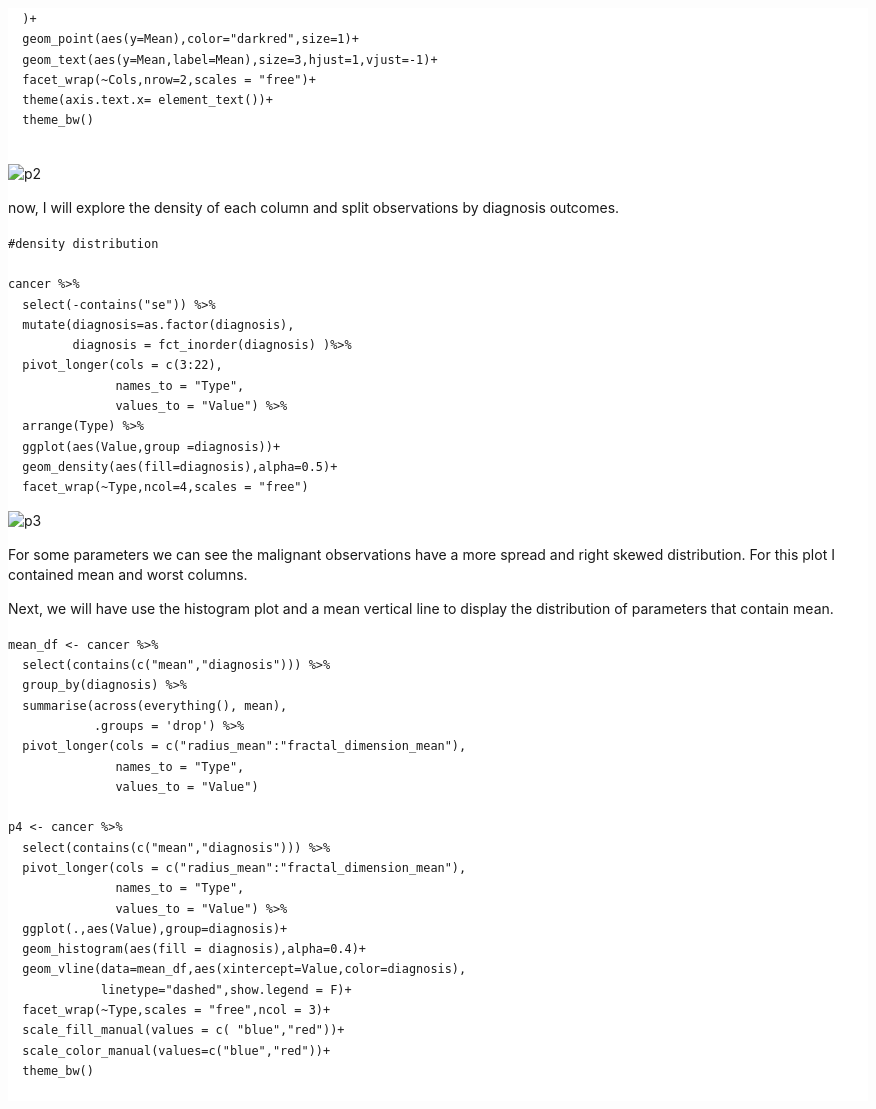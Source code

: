 ```
  )+
  geom_point(aes(y=Mean),color="darkred",size=1)+
  geom_text(aes(y=Mean,label=Mean),size=3,hjust=1,vjust=-1)+
  facet_wrap(~Cols,nrow=2,scales = "free")+
  theme(axis.text.x= element_text())+
  theme_bw()


```


![p2](https://user-images.githubusercontent.com/93932414/232934664-63f96a80-0578-4148-a0ec-098195c560ad.png)


now, I will explore the density of each column and split observations by diagnosis outcomes.

```
#density distribution

cancer %>% 
  select(-contains("se")) %>% 
  mutate(diagnosis=as.factor(diagnosis),
         diagnosis = fct_inorder(diagnosis) )%>% 
  pivot_longer(cols = c(3:22),
               names_to = "Type",
               values_to = "Value") %>% 
  arrange(Type) %>% 
  ggplot(aes(Value,group =diagnosis))+
  geom_density(aes(fill=diagnosis),alpha=0.5)+
  facet_wrap(~Type,ncol=4,scales = "free")

```
![p3](https://user-images.githubusercontent.com/93932414/232935010-8eef0013-e5b5-48bc-b641-2d7b5c29aa35.png)

For some parameters we can see the malignant observations have a more spread and right skewed distribution. For this plot I contained mean and worst columns.

Next, we will have use the histogram plot and a mean vertical line to display the distribution of parameters that contain mean.


```
mean_df <- cancer %>% 
  select(contains(c("mean","diagnosis"))) %>% 
  group_by(diagnosis) %>% 
  summarise(across(everything(), mean),
            .groups = 'drop') %>% 
  pivot_longer(cols = c("radius_mean":"fractal_dimension_mean"),
               names_to = "Type",
               values_to = "Value")

p4 <- cancer %>% 
  select(contains(c("mean","diagnosis"))) %>% 
  pivot_longer(cols = c("radius_mean":"fractal_dimension_mean"),
               names_to = "Type",
               values_to = "Value") %>% 
  ggplot(.,aes(Value),group=diagnosis)+
  geom_histogram(aes(fill = diagnosis),alpha=0.4)+
  geom_vline(data=mean_df,aes(xintercept=Value,color=diagnosis),
             linetype="dashed",show.legend = F)+
  facet_wrap(~Type,scales = "free",ncol = 3)+
  scale_fill_manual(values = c( "blue","red"))+
  scale_color_manual(values=c("blue","red"))+
  theme_bw()
  
  ```
